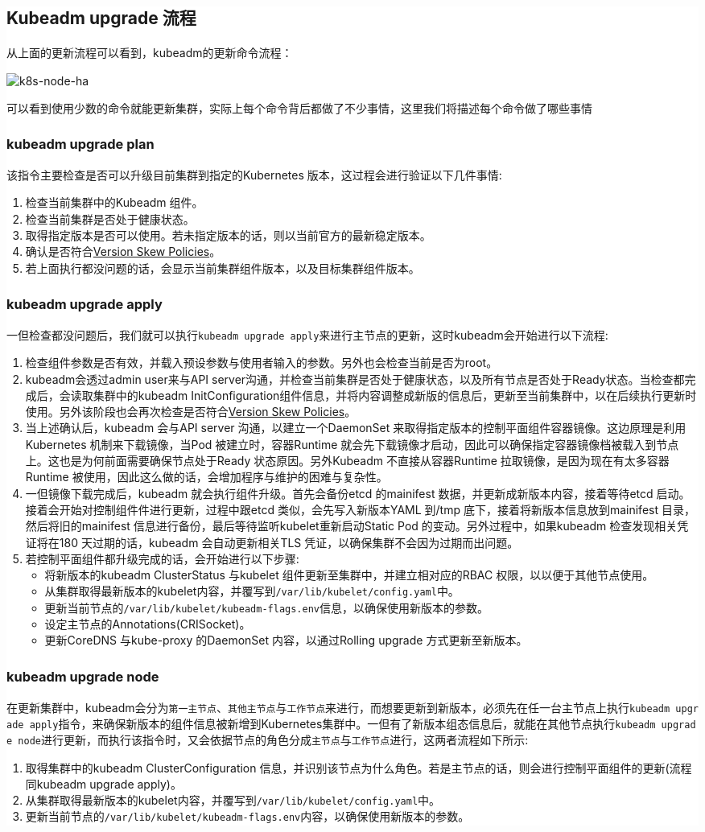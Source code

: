 ## Kubeadm upgrade 流程

从上面的更新流程可以看到，kubeadm的更新命令流程：

![k8s-node-ha](/assets/images/kubernetes/kubeadm-update.png)

可以看到使用少数的命令就能更新集群，实际上每个命令背后都做了不少事情，这里我们将描述每个命令做了哪些事情

### kubeadm upgrade plan

该指令主要检查是否可以升级目前集群到指定的Kubernetes 版本，这过程会进行验证以下几件事情:

1. 检查当前集群中的Kubeadm 组件。
2. 检查当前集群是否处于健康状态。
3. 取得指定版本是否可以使用。若未指定版本的话，则以当前官方的最新稳定版本。
4. 确认是否符合[Version Skew Policies](https://kubernetes.io/docs/setup/release/version-skew-policy/)。
5. 若上面执行都没问题的话，会显示当前集群组件版本，以及目标集群组件版本。

### kubeadm upgrade apply

一但检查都没问题后，我们就可以执行`kubeadm upgrade apply`来进行主节点的更新，这时kubeadm会开始进行以下流程:

1. 检查组件参数是否有效，并载入预设参数与使用者输入的参数。另外也会检查当前是否为root。
2. kubeadm会透过admin user来与API server沟通，并检查当前集群是否处于健康状态，以及所有节点是否处于Ready状态。当检查都完成后，会读取集群中的kubeadm InitConfiguration组件信息，并将内容调整成新版的信息后，更新至当前集群中，以在后续执行更新时使用。另外该阶段也会再次检查是否符合[Version Skew Policies](https://kubernetes.io/docs/setup/release/version-skew-policy/)。
3. 当上述确认后，kubeadm 会与API server 沟通，以建立一个DaemonSet 来取得指定版本的控制平面组件容器镜像。这边原理是利用Kubernetes 机制来下载镜像，当Pod 被建立时，容器Runtime 就会先下载镜像才启动，因此可以确保指定容器镜像档被载入到节点上。这也是为何前面需要确保节点处于Ready 状态原因。另外Kubeadm 不直接从容器Runtime 拉取镜像，是因为现在有太多容器Runtime 被使用，因此这么做的话，会增加程序与维护的困难与复杂性。
4. 一但镜像下载完成后，kubeadm 就会执行组件升级。首先会备份etcd 的mainifest 数据，并更新成新版本内容，接着等待etcd 启动。接着会开始对控制组件件进行更新，过程中跟etcd 类似，会先写入新版本YAML 到/tmp 底下，接着将新版本信息放到mainifest 目录，然后将旧的mainifest 信息进行备份，最后等待监听kubelet重新启动Static Pod 的变动。另外过程中，如果kubeadm 检查发现相关凭证将在180 天过期的话，kubeadm 会自动更新相关TLS 凭证，以确保集群不会因为过期而出问题。
5. 若控制平面组件都升级完成的话，会开始进行以下步骤:
   - 将新版本的kubeadm ClusterStatus 与kubelet 组件更新至集群中，并建立相对应的RBAC 权限，以以便于其他节点使用。
   - 从集群取得最新版本的kubelet内容，并覆写到`/var/lib/kubelet/config.yaml`中。
   - 更新当前节点的`/var/lib/kubelet/kubeadm-flags.env`信息，以确保使用新版本的参数。
   - 设定主节点的Annotations(CRISocket)。
   - 更新CoreDNS 与kube-proxy 的DaemonSet 内容，以通过Rolling upgrade 方式更新至新版本。

### kubeadm upgrade node

在更新集群中，kubeadm会分为`第一主节点`、`其他主节点`与`工作节点`来进行，而想要更新到新版本，必须先在任一台主节点上执行`kubeadm upgrade apply`指令，来确保新版本的组件信息被新增到Kubernetes集群中。一但有了新版本组态信息后，就能在其他节点执行`kubeadm upgrade node`进行更新，而执行该指令时，又会依据节点的角色分成`主节点`与`工作节点`进行，这两者流程如下所示:

1. 取得集群中的kubeadm ClusterConfiguration 信息，并识别该节点为什么角色。若是主节点的话，则会进行控制平面组件的更新(流程同kubeadm upgrade apply)。
2. 从集群取得最新版本的kubelet内容，并覆写到`/var/lib/kubelet/config.yaml`中。
3. 更新当前节点的`/var/lib/kubelet/kubeadm-flags.env`内容，以确保使用新版本的参数。